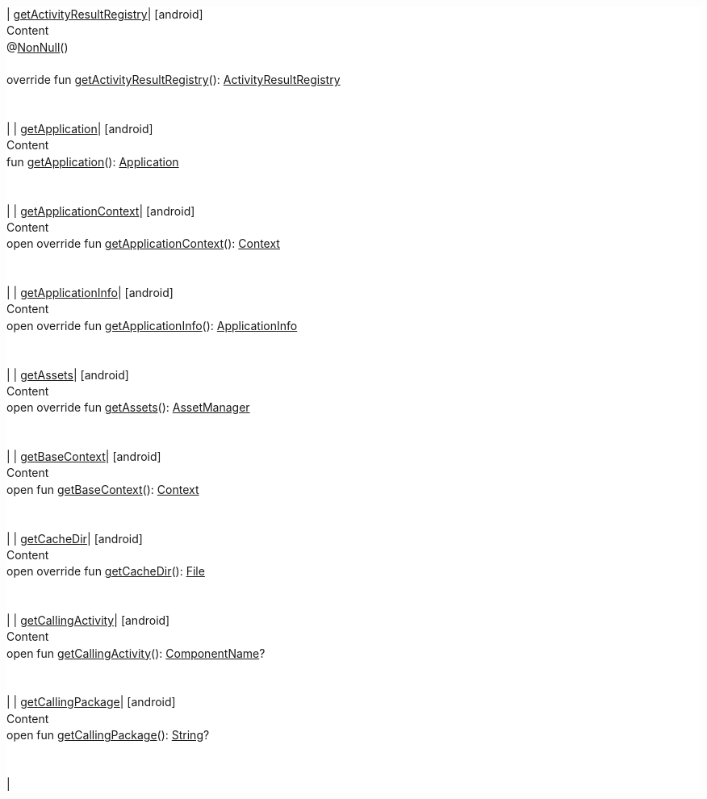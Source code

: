 | <a name="androidx.activity/ComponentActivity/getActivityResultRegistry/#/PointingToDeclaration/"></a>[getActivityResultRegistry](index.md#%5Bandroidx.activity%2FComponentActivity%2FgetActivityResultRegistry%2F%23%2FPointingToDeclaration%2F%5D%2FFunctions%2F-1900176524)| <a name="androidx.activity/ComponentActivity/getActivityResultRegistry/#/PointingToDeclaration/"></a>[android]  <br>Content  <br>@[NonNull](https://developer.android.com/reference/kotlin/androidx/annotation/NonNull.html)()  <br>  <br>override fun [getActivityResultRegistry](index.md#%5Bandroidx.activity%2FComponentActivity%2FgetActivityResultRegistry%2F%23%2FPointingToDeclaration%2F%5D%2FFunctions%2F-1900176524)(): [ActivityResultRegistry](https://developer.android.com/reference/kotlin/androidx/activity/result/ActivityResultRegistry.html)  <br><br><br>|
| <a name="android.app/Activity/getApplication/#/PointingToDeclaration/"></a>[getApplication](index.md#%5Bandroid.app%2FActivity%2FgetApplication%2F%23%2FPointingToDeclaration%2F%5D%2FFunctions%2F-1900176524)| <a name="android.app/Activity/getApplication/#/PointingToDeclaration/"></a>[android]  <br>Content  <br>fun [getApplication](index.md#%5Bandroid.app%2FActivity%2FgetApplication%2F%23%2FPointingToDeclaration%2F%5D%2FFunctions%2F-1900176524)(): [Application](https://developer.android.com/reference/kotlin/android/app/Application.html)  <br><br><br>|
| <a name="android.content/ContextWrapper/getApplicationContext/#/PointingToDeclaration/"></a>[getApplicationContext](index.md#%5Bandroid.content%2FContextWrapper%2FgetApplicationContext%2F%23%2FPointingToDeclaration%2F%5D%2FFunctions%2F-1900176524)| <a name="android.content/ContextWrapper/getApplicationContext/#/PointingToDeclaration/"></a>[android]  <br>Content  <br>open override fun [getApplicationContext](index.md#%5Bandroid.content%2FContextWrapper%2FgetApplicationContext%2F%23%2FPointingToDeclaration%2F%5D%2FFunctions%2F-1900176524)(): [Context](https://developer.android.com/reference/kotlin/android/content/Context.html)  <br><br><br>|
| <a name="android.content/ContextWrapper/getApplicationInfo/#/PointingToDeclaration/"></a>[getApplicationInfo](index.md#%5Bandroid.content%2FContextWrapper%2FgetApplicationInfo%2F%23%2FPointingToDeclaration%2F%5D%2FFunctions%2F-1900176524)| <a name="android.content/ContextWrapper/getApplicationInfo/#/PointingToDeclaration/"></a>[android]  <br>Content  <br>open override fun [getApplicationInfo](index.md#%5Bandroid.content%2FContextWrapper%2FgetApplicationInfo%2F%23%2FPointingToDeclaration%2F%5D%2FFunctions%2F-1900176524)(): [ApplicationInfo](https://developer.android.com/reference/kotlin/android/content/pm/ApplicationInfo.html)  <br><br><br>|
| <a name="android.view/ContextThemeWrapper/getAssets/#/PointingToDeclaration/"></a>[getAssets](index.md#%5Bandroid.view%2FContextThemeWrapper%2FgetAssets%2F%23%2FPointingToDeclaration%2F%5D%2FFunctions%2F-1900176524)| <a name="android.view/ContextThemeWrapper/getAssets/#/PointingToDeclaration/"></a>[android]  <br>Content  <br>open override fun [getAssets](index.md#%5Bandroid.view%2FContextThemeWrapper%2FgetAssets%2F%23%2FPointingToDeclaration%2F%5D%2FFunctions%2F-1900176524)(): [AssetManager](https://developer.android.com/reference/kotlin/android/content/res/AssetManager.html)  <br><br><br>|
| <a name="android.content/ContextWrapper/getBaseContext/#/PointingToDeclaration/"></a>[getBaseContext](index.md#%5Bandroid.content%2FContextWrapper%2FgetBaseContext%2F%23%2FPointingToDeclaration%2F%5D%2FFunctions%2F-1900176524)| <a name="android.content/ContextWrapper/getBaseContext/#/PointingToDeclaration/"></a>[android]  <br>Content  <br>open fun [getBaseContext](index.md#%5Bandroid.content%2FContextWrapper%2FgetBaseContext%2F%23%2FPointingToDeclaration%2F%5D%2FFunctions%2F-1900176524)(): [Context](https://developer.android.com/reference/kotlin/android/content/Context.html)  <br><br><br>|
| <a name="android.content/ContextWrapper/getCacheDir/#/PointingToDeclaration/"></a>[getCacheDir](index.md#%5Bandroid.content%2FContextWrapper%2FgetCacheDir%2F%23%2FPointingToDeclaration%2F%5D%2FFunctions%2F-1900176524)| <a name="android.content/ContextWrapper/getCacheDir/#/PointingToDeclaration/"></a>[android]  <br>Content  <br>open override fun [getCacheDir](index.md#%5Bandroid.content%2FContextWrapper%2FgetCacheDir%2F%23%2FPointingToDeclaration%2F%5D%2FFunctions%2F-1900176524)(): [File](https://developer.android.com/reference/kotlin/java/io/File.html)  <br><br><br>|
| <a name="android.app/Activity/getCallingActivity/#/PointingToDeclaration/"></a>[getCallingActivity](index.md#%5Bandroid.app%2FActivity%2FgetCallingActivity%2F%23%2FPointingToDeclaration%2F%5D%2FFunctions%2F-1900176524)| <a name="android.app/Activity/getCallingActivity/#/PointingToDeclaration/"></a>[android]  <br>Content  <br>open fun [getCallingActivity](index.md#%5Bandroid.app%2FActivity%2FgetCallingActivity%2F%23%2FPointingToDeclaration%2F%5D%2FFunctions%2F-1900176524)(): [ComponentName](https://developer.android.com/reference/kotlin/android/content/ComponentName.html)?  <br><br><br>|
| <a name="android.app/Activity/getCallingPackage/#/PointingToDeclaration/"></a>[getCallingPackage](index.md#%5Bandroid.app%2FActivity%2FgetCallingPackage%2F%23%2FPointingToDeclaration%2F%5D%2FFunctions%2F-1900176524)| <a name="android.app/Activity/getCallingPackage/#/PointingToDeclaration/"></a>[android]  <br>Content  <br>open fun [getCallingPackage](index.md#%5Bandroid.app%2FActivity%2FgetCallingPackage%2F%23%2FPointingToDeclaration%2F%5D%2FFunctions%2F-1900176524)(): [String](https://kotlinlang.org/api/latest/jvm/stdlib/kotlin/-string/index.html)?  <br><br><br>|